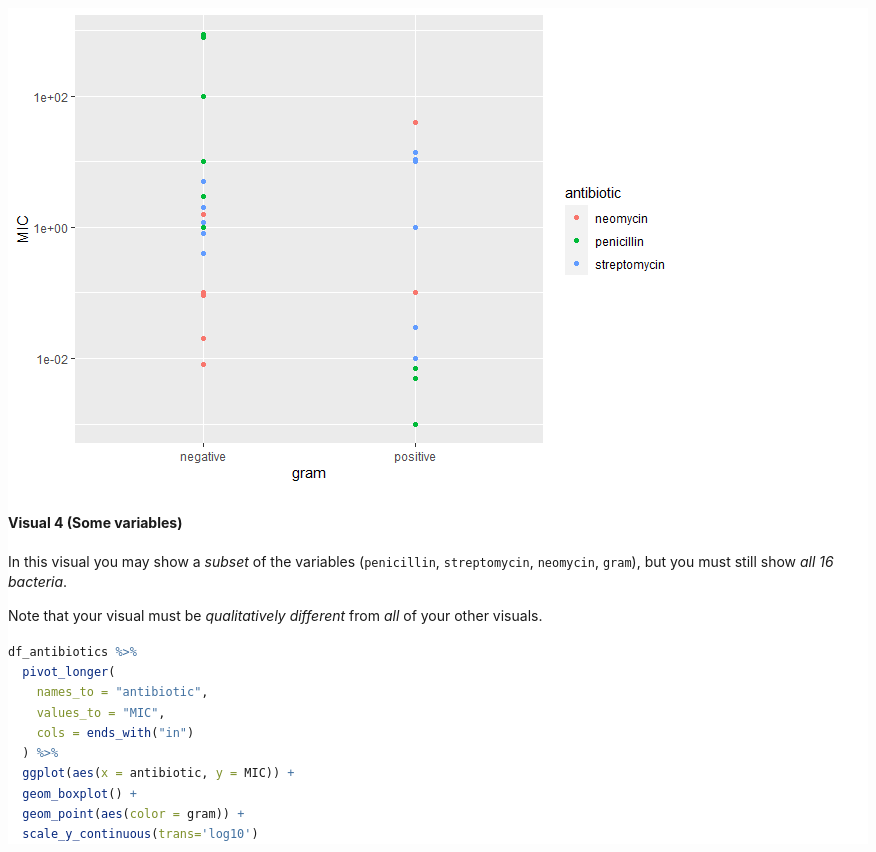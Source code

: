 ![](c05-antibiotics-assignment_files/figure-gfm/q1.3-1.png)

#### Visual 4 (Some variables)

In this visual you may show a *subset* of the variables (`penicillin`,
`streptomycin`, `neomycin`, `gram`), but you must still show *all 16
bacteria*.

Note that your visual must be *qualitatively different* from *all* of
your other visuals.

``` r
df_antibiotics %>% 
  pivot_longer(
    names_to = "antibiotic",
    values_to = "MIC",
    cols = ends_with("in")
  ) %>% 
  ggplot(aes(x = antibiotic, y = MIC)) +
  geom_boxplot() +
  geom_point(aes(color = gram)) +
  scale_y_continuous(trans='log10')
```
